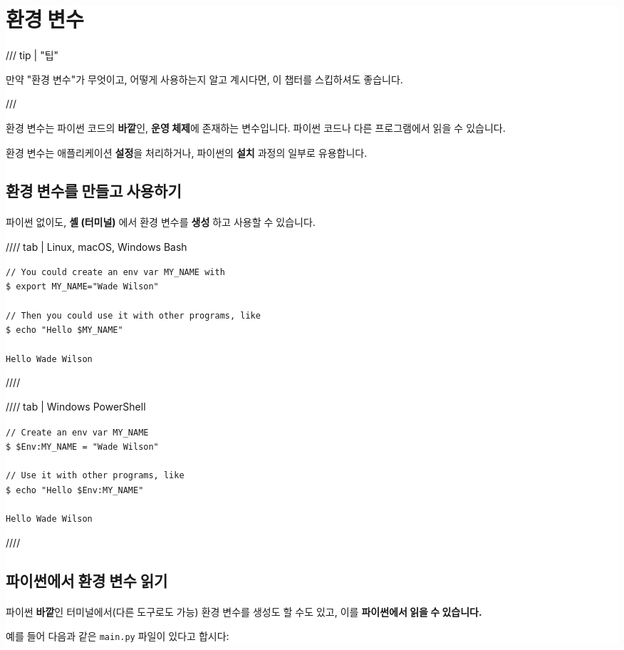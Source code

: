 # 환경 변수

/// tip | "팁"

만약 "환경 변수"가 무엇이고, 어떻게 사용하는지 알고 계시다면, 이 챕터를 스킵하셔도 좋습니다.

///

환경 변수는 파이썬 코드의 **바깥**인, **운영 체제**에 존재하는 변수입니다. 파이썬 코드나 다른 프로그램에서 읽을 수 있습니다.

환경 변수는 애플리케이션 **설정**을 처리하거나, 파이썬의 **설치** 과정의 일부로 유용합니다.

## 환경 변수를 만들고 사용하기

파이썬 없이도, **셸 (터미널)** 에서 환경 변수를 **생성** 하고 사용할 수 있습니다.

//// tab | Linux, macOS, Windows Bash

<div class="termy">

```console
// You could create an env var MY_NAME with
$ export MY_NAME="Wade Wilson"

// Then you could use it with other programs, like
$ echo "Hello $MY_NAME"

Hello Wade Wilson
```

</div>

////

//// tab | Windows PowerShell

<div class="termy">

```console
// Create an env var MY_NAME
$ $Env:MY_NAME = "Wade Wilson"

// Use it with other programs, like
$ echo "Hello $Env:MY_NAME"

Hello Wade Wilson
```

</div>

////

## 파이썬에서 환경 변수 읽기

파이썬 **바깥**인 터미널에서(다른 도구로도 가능) 환경 변수를 생성도 할 수도 있고, 이를 **파이썬에서 읽을 수 있습니다.**

예를 들어 다음과 같은 `main.py` 파일이 있다고 합시다:
